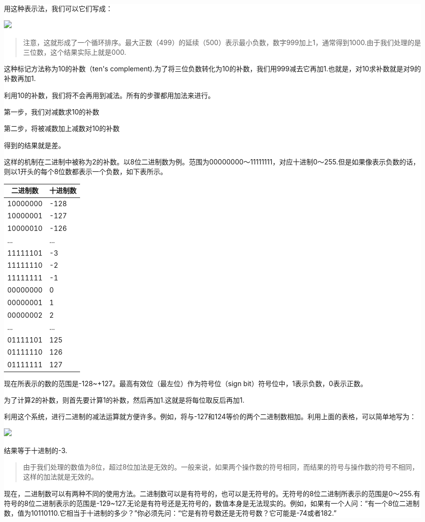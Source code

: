 
用这种表示法，我们可以它们写成：

![](https://github.com/arcticlion/reading-lists/blob/master/Code/Chapter%2013%20But%20What%20About%20Subtraction/%E5%B1%8F%E5%B9%95%E5%BF%AB%E7%85%A7%202014-09-25%20%E4%B8%8A%E5%8D%882.19.43.png)

> 注意，这就形成了一个循环排序。最大正数（499）的延续（500）表示最小负数，数字999加上1，通常得到1000.由于我们处理的是三位数，这个结果实际上就是000.

这种标记方法称为10的补数（ten's complement).为了将三位负数转化为10的补数，我们用999减去它再加1.也就是，对10求补数就是对9的补数再加1.

利用10的补数，我们将不会再用到减法。所有的步骤都用加法来进行。

第一步，我们对减数求10的补数

第二步，将被减数加上减数对10的补数

得到的结果就是差。

这样的机制在二进制中被称为2的补数。以8位二进制数为例。范围为00000000～11111111，对应十进制0～255.但是如果像表示负数的话，则以1开头的每个8位数都表示一个负数，如下表所示。

| 二进制数 | 十进制数|
|----------|---------|
| 10000000 |   -128  |
| 10000001 |   -127  |
| 10000010 |   -126  |
|    ...   |    ...  |
| 11111101 |    -3   |
| 11111110 |    -2   |
| 11111111 |    -1   |
| 00000000 |     0   |
| 00000001 |     1   |
| 00000002 |     2   |
|    ...   |    ...  |
| 01111101 |    125  |
| 01111110 |    126  |
| 01111111 |    127  |

现在所表示的数的范围是-128~+127。最高有效位（最左位）作为符号位（sign bit）符号位中，1表示负数，0表示正数。

为了计算2的补数，则首先要计算1的补数，然后再加1.这就是将每位取反后再加1.

利用这个系统，进行二进制的减法运算就方便许多。例如，将与-127和124等价的两个二进制数相加。利用上面的表格，可以简单地写为：

![](https://github.com/arcticlion/reading-lists/blob/master/Code/Chapter%2013%20But%20What%20About%20Subtraction/%E5%B1%8F%E5%B9%95%E5%BF%AB%E7%85%A7%202014-09-25%20%E4%B8%8A%E5%8D%882.20.12.png)

结果等于十进制的-3.

> 由于我们处理的数值为8位，超过8位加法是无效的。一般来说，如果两个操作数的符号相同，而结果的符号与操作数的符号不相同，这样的加法就是无效的。

现在，二进制数可以有两种不同的使用方法。二进制数可以是有符号的，也可以是无符号的。无符号的8位二进制所表示的范围是0～255.有符号的8位二进制表示的范围是-129~127.无论是有符号还是无符号的，数值本身是无法现实的。例如，如果有一个人问：“有一个8位二进制数，值为10110110.它相当于十进制的多少？”你必须先问：“它是有符号数还是无符号数？它可能是-74或者182.”


